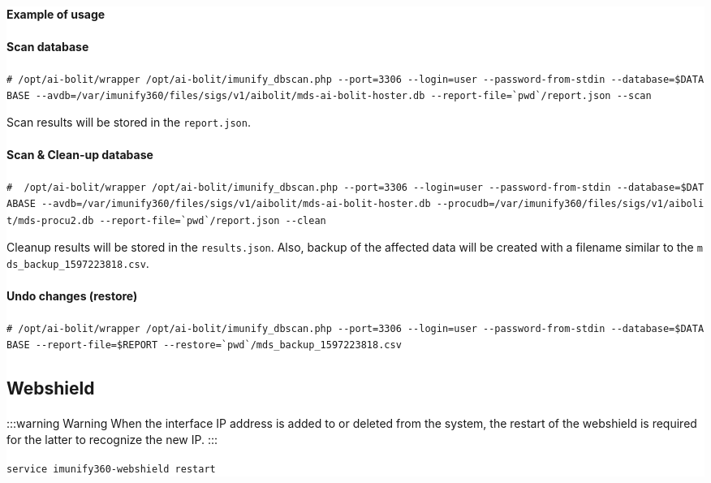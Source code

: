 #### Example of usage

#### Scan database

<div class="notranslate">

```
# /opt/ai-bolit/wrapper /opt/ai-bolit/imunify_dbscan.php --port=3306 --login=user --password-from-stdin --database=$DATABASE --avdb=/var/imunify360/files/sigs/v1/aibolit/mds-ai-bolit-hoster.db --report-file=`pwd`/report.json --scan
```
</div>

Scan results will be stored in the <span class="notranslate">`report.json`</span>.

#### Scan & Clean-up database

<div class="notranslate">

```
#  /opt/ai-bolit/wrapper /opt/ai-bolit/imunify_dbscan.php --port=3306 --login=user --password-from-stdin --database=$DATABASE --avdb=/var/imunify360/files/sigs/v1/aibolit/mds-ai-bolit-hoster.db --procudb=/var/imunify360/files/sigs/v1/aibolit/mds-procu2.db --report-file=`pwd`/report.json --clean
```
</div>

Cleanup results will be stored in the <span class="notranslate">`results.json`</span>. Also, backup of the affected data will be created with a filename similar to the <span class="notranslate">`mds_backup_1597223818.csv`</span>.


#### Undo changes (restore)

<div class="notranslate">

```
# /opt/ai-bolit/wrapper /opt/ai-bolit/imunify_dbscan.php --port=3306 --login=user --password-from-stdin --database=$DATABASE --report-file=$REPORT --restore=`pwd`/mds_backup_1597223818.csv
```
</div>




## Webshield


:::warning Warning
When the interface IP address is added to or deleted from the system, the restart of the webshield is required for the latter to recognize the new IP.
:::

<div class="notranslate">

```
service imunify360-webshield restart
```
</div>
